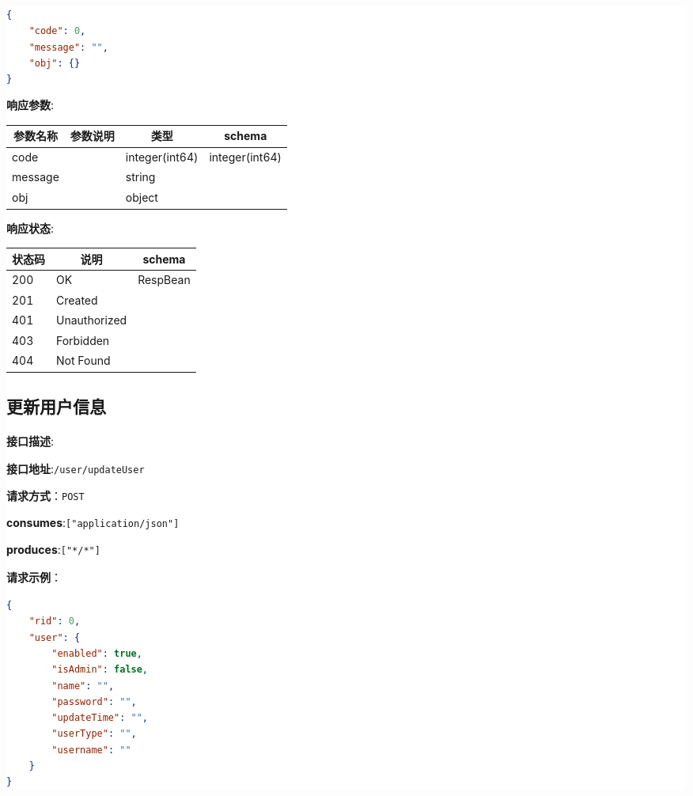 ```json
{
    "code": 0,
    "message": "",
    "obj": {}
}
```

**响应参数**:

| 参数名称 | 参数说明 | 类型           | schema         |
| -------- | -------- | -------------- | -------------- |
| code     |          | integer(int64) | integer(int64) |
| message  |          | string         |                |
| obj      |          | object         |                |

**响应状态**:

| 状态码 | 说明         | schema   |
| ------ | ------------ | -------- |
| 200    | OK           | RespBean |
| 201    | Created      |          |
| 401    | Unauthorized |          |
| 403    | Forbidden    |          |
| 404    | Not Found    |          |

## 更新用户信息

**接口描述**:

**接口地址**:`/user/updateUser`

**请求方式**：`POST`

**consumes**:`["application/json"]`

**produces**:`["*/*"]`

**请求示例**：

```json
{
    "rid": 0,
    "user": {
        "enabled": true,
        "isAdmin": false,
        "name": "",
        "password": "",
        "updateTime": "",
        "userType": "",
        "username": ""
    }
}
```
